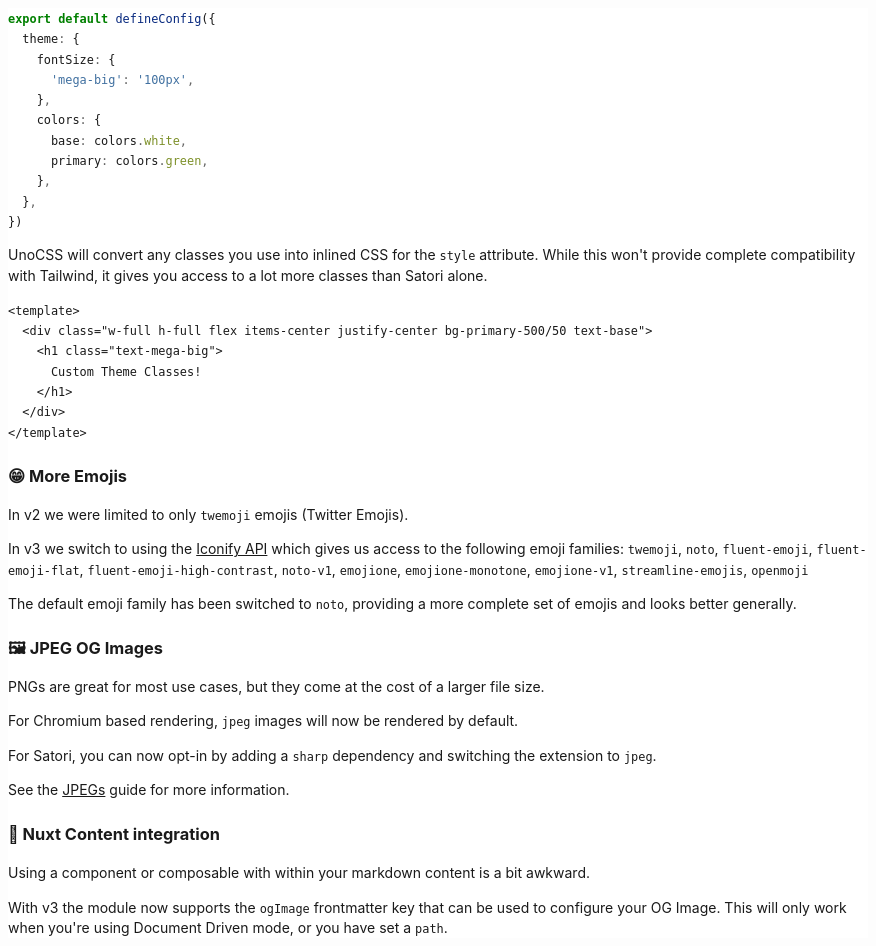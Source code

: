 ```ts
export default defineConfig({
  theme: {
    fontSize: {
      'mega-big': '100px',
    },
    colors: {
      base: colors.white,
      primary: colors.green,
    },
  },
})
```

UnoCSS will convert any classes you use into inlined CSS for the `style` attribute. While this won't provide complete
compatibility with Tailwind, it gives you access to a lot more classes than Satori alone.

```vue
<template>
  <div class="w-full h-full flex items-center justify-center bg-primary-500/50 text-base">
    <h1 class="text-mega-big">
      Custom Theme Classes!
    </h1>
  </div>
</template>
```

### 😁 More Emojis

In v2 we were limited to only `twemoji` emojis (Twitter Emojis).

In v3 we switch to using the [Iconify API](https://iconify.design/docs/api/) which gives us access to the following emoji families:
`twemoji`, `noto`, `fluent-emoji`, `fluent-emoji-flat`, `fluent-emoji-high-contrast`, `noto-v1`, `emojione`, `emojione-monotone`, `emojione-v1`, `streamline-emojis`, `openmoji`

The default emoji family has been switched to `noto`, providing a more complete set of emojis and
looks better generally.

### 🖼️ JPEG OG Images

PNGs are great for most use cases, but they come at the cost of a larger file size.

For Chromium based rendering, `jpeg` images will now be rendered by default.

For Satori, you can now opt-in by adding a `sharp` dependency and switching the extension to `jpeg`.

See the [JPEGs](/og-image/guides/jpegs) guide for more information.

### 📝 Nuxt Content integration

Using a component or composable with within your markdown content is a bit awkward.

With v3 the module now supports the `ogImage` frontmatter key that can be used to configure your OG Image.
This will only work when you're using Document Driven mode, or you have set a `path`.
